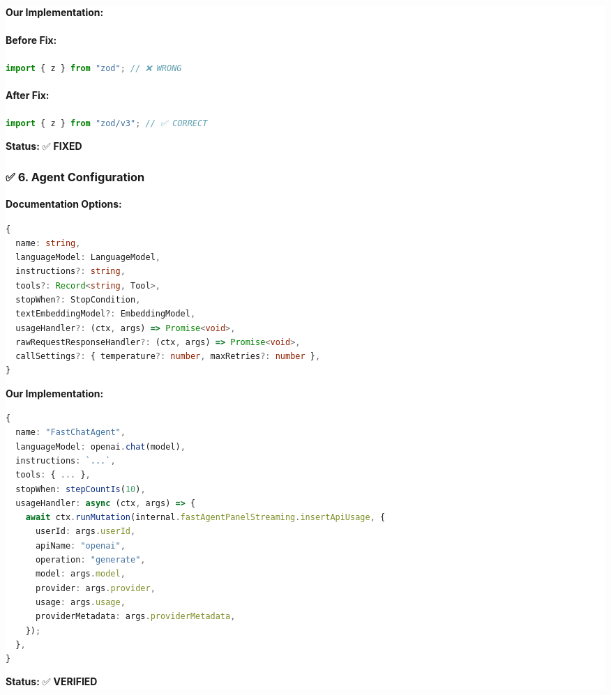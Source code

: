 **Our Implementation:**

#### Before Fix:
```typescript
import { z } from "zod"; // ❌ WRONG
```

#### After Fix:
```typescript
import { z } from "zod/v3"; // ✅ CORRECT
```

**Status:** ✅ **FIXED**

### ✅ 6. Agent Configuration

**Documentation Options:**
```typescript
{
  name: string,
  languageModel: LanguageModel,
  instructions?: string,
  tools?: Record<string, Tool>,
  stopWhen?: StopCondition,
  textEmbeddingModel?: EmbeddingModel,
  usageHandler?: (ctx, args) => Promise<void>,
  rawRequestResponseHandler?: (ctx, args) => Promise<void>,
  callSettings?: { temperature?: number, maxRetries?: number },
}
```

**Our Implementation:**
```typescript
{
  name: "FastChatAgent",
  languageModel: openai.chat(model),
  instructions: `...`,
  tools: { ... },
  stopWhen: stepCountIs(10),
  usageHandler: async (ctx, args) => {
    await ctx.runMutation(internal.fastAgentPanelStreaming.insertApiUsage, {
      userId: args.userId,
      apiName: "openai",
      operation: "generate",
      model: args.model,
      provider: args.provider,
      usage: args.usage,
      providerMetadata: args.providerMetadata,
    });
  },
}
```

**Status:** ✅ **VERIFIED**

